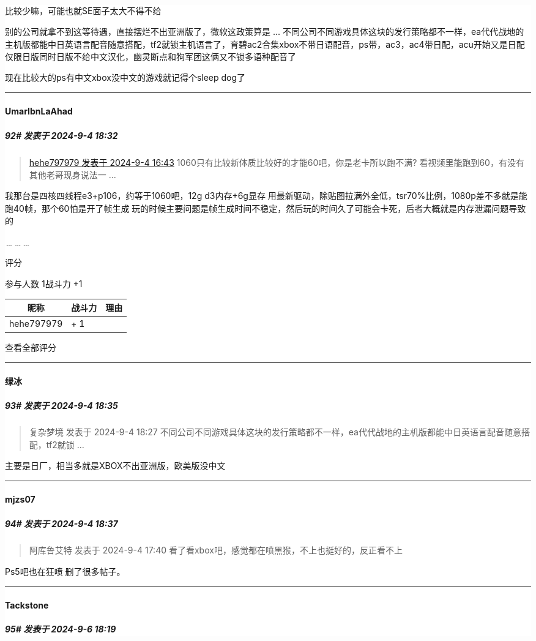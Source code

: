 比较少嘛，可能也就SE面子太大不得不给

别的公司就拿不到这等待遇，直接摆烂不出亚洲版了，微软这政策算是 ...</blockquote>
不同公司不同游戏具体这块的发行策略都不一样，ea代代战地的主机版都能中日英语言配音随意搭配，tf2就锁主机语言了，育碧ac2合集xbox不带日语配音，ps带，ac3，ac4带日配，acu开始又是日配仅限日版同时日版不给中文汉化，幽灵断点和狗军团这俩又不锁多语种配音了

现在比较大的ps有中文xbox没中文的游戏就记得个sleep dog了


*****

####  UmarIbnLaAhad  
##### 92#       发表于 2024-9-4 18:32

<blockquote><a href="httphttps://bbs.saraba1st.com/2b/forum.php?mod=redirect&amp;goto=findpost&amp;pid=66110871&amp;ptid=2197960" target="_blank">hehe797979 发表于 2024-9-4 16:43</a>
 1060只有比较新体质比较好的才能60吧，你是老卡所以跑不满? 看视频里能跑到60，有没有其他老哥现身说法一 ...</blockquote>
我那台是四核四线程e3+p106，约等于1060吧，12g d3内存+6g显存
用最新驱动，除贴图拉满外全低，tsr70%比例，1080p差不多就是能跑40帧，那个60怕是开了帧生成
玩的时候主要问题是帧生成时间不稳定，然后玩的时间久了可能会卡死，后者大概就是内存泄漏问题导致的

﹍﹍﹍

评分

 参与人数 1战斗力 +1

|昵称|战斗力|理由|
|----|---|---|
| hehe797979| + 1||

查看全部评分

*****

####  绿冰  
##### 93#       发表于 2024-9-4 18:35

<blockquote>复杂梦境 发表于 2024-9-4 18:27
不同公司不同游戏具体这块的发行策略都不一样，ea代代战地的主机版都能中日英语言配音随意搭配，tf2就锁 ...</blockquote>
主要是日厂，相当多就是XBOX不出亚洲版，欧美版没中文


*****

####  mjzs07  
##### 94#       发表于 2024-9-4 18:37

<blockquote>阿库鲁艾特 发表于 2024-9-4 17:40
看了看xbox吧，感觉都在喷黑猴，不上也挺好的，反正看不上</blockquote>
 Ps5吧也在狂喷 删了很多帖子。


*****

####  Tackstone  
##### 95#       发表于 2024-9-6 18:19
